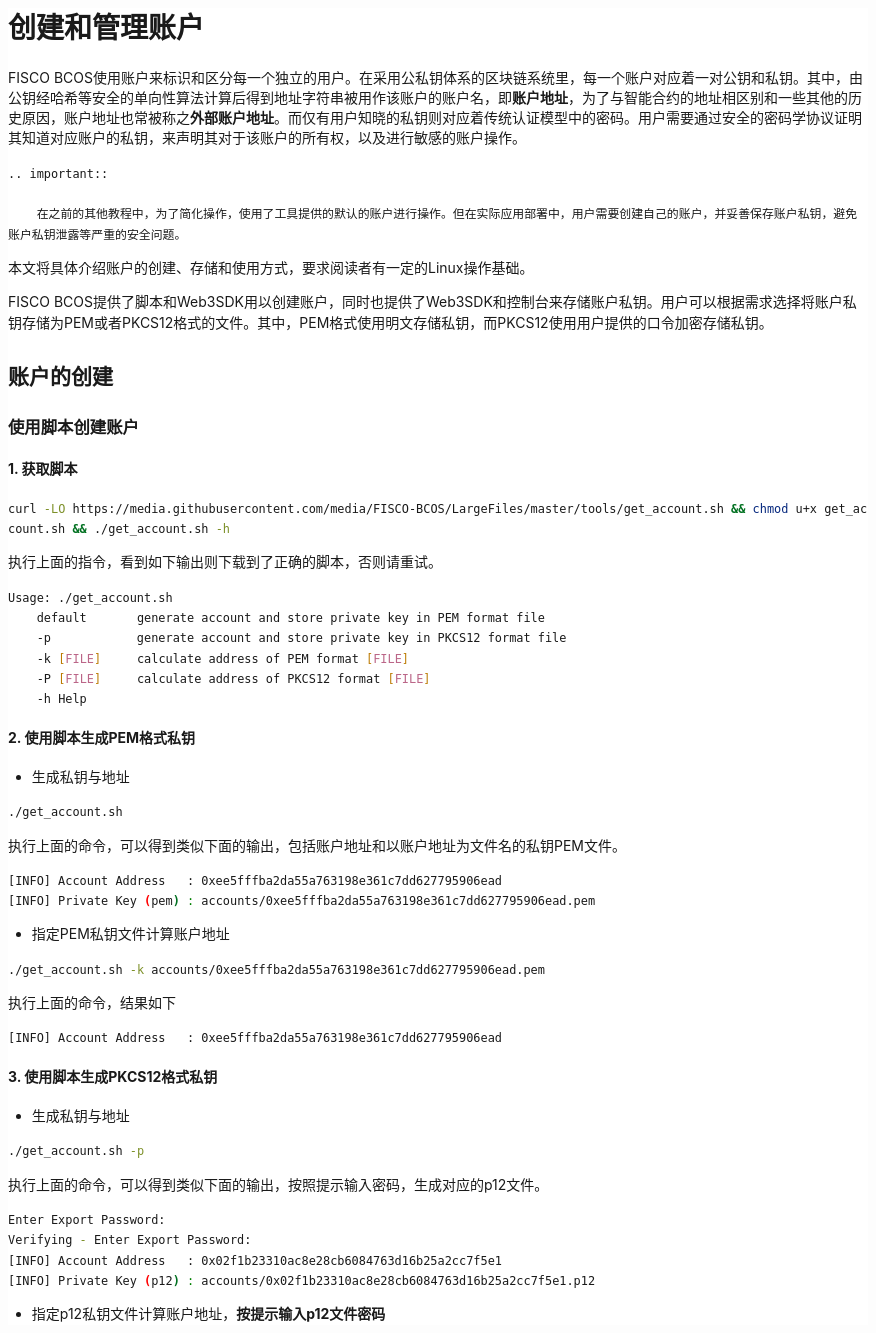 # 创建和管理账户
FISCO BCOS使用账户来标识和区分每一个独立的用户。在采用公私钥体系的区块链系统里，每一个账户对应着一对公钥和私钥。其中，由公钥经哈希等安全的单向性算法计算后得到地址字符串被用作该账户的账户名，即**账户地址**，为了与智能合约的地址相区别和一些其他的历史原因，账户地址也常被称之**外部账户地址**。而仅有用户知晓的私钥则对应着传统认证模型中的密码。用户需要通过安全的密码学协议证明其知道对应账户的私钥，来声明其对于该账户的所有权，以及进行敏感的账户操作。

```eval_rst
.. important::

    在之前的其他教程中，为了简化操作，使用了工具提供的默认的账户进行操作。但在实际应用部署中，用户需要创建自己的账户，并妥善保存账户私钥，避免账户私钥泄露等严重的安全问题。
```

本文将具体介绍账户的创建、存储和使用方式，要求阅读者有一定的Linux操作基础。

FISCO BCOS提供了脚本和Web3SDK用以创建账户，同时也提供了Web3SDK和控制台来存储账户私钥。用户可以根据需求选择将账户私钥存储为PEM或者PKCS12格式的文件。其中，PEM格式使用明文存储私钥，而PKCS12使用用户提供的口令加密存储私钥。

## 账户的创建

### 使用脚本创建账户
#### 1. 获取脚本
```bash
curl -LO https://media.githubusercontent.com/media/FISCO-BCOS/LargeFiles/master/tools/get_account.sh && chmod u+x get_account.sh && ./get_account.sh -h
```
执行上面的指令，看到如下输出则下载到了正确的脚本，否则请重试。
```bash
Usage: ./get_account.sh
    default       generate account and store private key in PEM format file
    -p            generate account and store private key in PKCS12 format file
    -k [FILE]     calculate address of PEM format [FILE]
    -P [FILE]     calculate address of PKCS12 format [FILE]
    -h Help
```

#### 2. 使用脚本生成PEM格式私钥
- 生成私钥与地址
```bash
./get_account.sh
```
执行上面的命令，可以得到类似下面的输出，包括账户地址和以账户地址为文件名的私钥PEM文件。
```bash
[INFO] Account Address   : 0xee5fffba2da55a763198e361c7dd627795906ead
[INFO] Private Key (pem) : accounts/0xee5fffba2da55a763198e361c7dd627795906ead.pem
```
- 指定PEM私钥文件计算账户地址
```bash
./get_account.sh -k accounts/0xee5fffba2da55a763198e361c7dd627795906ead.pem
```
执行上面的命令，结果如下
```bash
[INFO] Account Address   : 0xee5fffba2da55a763198e361c7dd627795906ead
```
#### 3. 使用脚本生成PKCS12格式私钥
- 生成私钥与地址
```bash
./get_account.sh -p
```
执行上面的命令，可以得到类似下面的输出，按照提示输入密码，生成对应的p12文件。
```bash
Enter Export Password:
Verifying - Enter Export Password:
[INFO] Account Address   : 0x02f1b23310ac8e28cb6084763d16b25a2cc7f5e1
[INFO] Private Key (p12) : accounts/0x02f1b23310ac8e28cb6084763d16b25a2cc7f5e1.p12
```
- 指定p12私钥文件计算账户地址，**按提示输入p12文件密码**